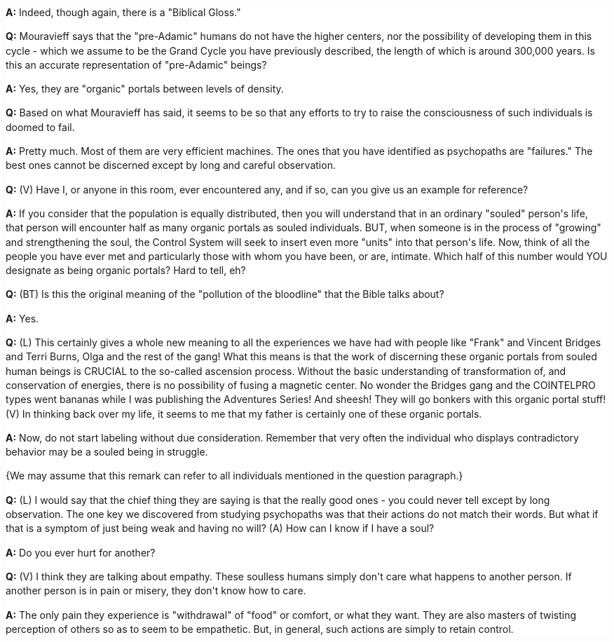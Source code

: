**A:** Indeed, though again, there is a "Biblical Gloss."

**Q:** Mouravieff says that the "pre-Adamic" humans do not have the higher centers, nor the possibility of developing them in this cycle - which we assume to be the Grand Cycle you have previously described, the length of which is around 300,000 years. Is this an accurate representation of "pre-Adamic" beings?

**A:** Yes, they are "organic" portals between levels of density.

**Q:** Based on what Mouravieff has said, it seems to be so that any efforts to try to raise the consciousness of such individuals is doomed to fail.

**A:** Pretty much. Most of them are very efficient machines. The ones that you have identified as psychopaths are "failures." The best ones cannot be discerned except by long and careful observation.

**Q:** (V) Have I, or anyone in this room, ever encountered any, and if so, can you give us an example for reference?

**A:** If you consider that the population is equally distributed, then you will understand that in an ordinary "souled" person's life, that person will encounter half as many organic portals as souled individuals. BUT, when someone is in the process of "growing" and strengthening the soul, the Control System will seek to insert even more "units" into that person's life. Now, think of all the people you have ever met and particularly those with whom you have been, or are, intimate. Which half of this number would YOU designate as being organic portals? Hard to tell, eh?

**Q:** (BT) Is this the original meaning of the "pollution of the bloodline" that the Bible talks about?

**A:** Yes.

**Q:** (L) This certainly gives a whole new meaning to all the experiences we have had with people like "Frank" and Vincent Bridges and Terri Burns, Olga and the rest of the gang! What this means is that the work of discerning these organic portals from souled human beings is CRUCIAL to the so-called ascension process. Without the basic understanding of transformation of, and conservation of energies, there is no possibility of fusing a magnetic center. No wonder the Bridges gang and the COINTELPRO types went bananas while I was publishing the Adventures Series! And sheesh! They will go bonkers with this organic portal stuff! (V) In thinking back over my life, it seems to me that my father is certainly one of these organic portals.

**A:** Now, do not start labeling without due consideration. Remember that very often the individual who displays contradictory behavior may be a souled being in struggle.

{We may assume that this remark can refer to all individuals mentioned in the question paragraph.}

**Q:** (L) I would say that the chief thing they are saying is that the really good ones - you could never tell except by long observation. The one key we discovered from studying psychopaths was that their actions do not match their words. But what if that is a symptom of just being weak and having no will? (A) How can I know if I have a soul?

**A:** Do you ever hurt for another?

**Q:** (V) I think they are talking about empathy. These soulless humans simply don't care what happens to another person. If another person is in pain or misery, they don't know how to care.

**A:** The only pain they experience is "withdrawal" of "food" or comfort, or what they want. They are also masters of twisting perception of others so as to seem to be empathetic. But, in general, such actions are simply to retain control.
